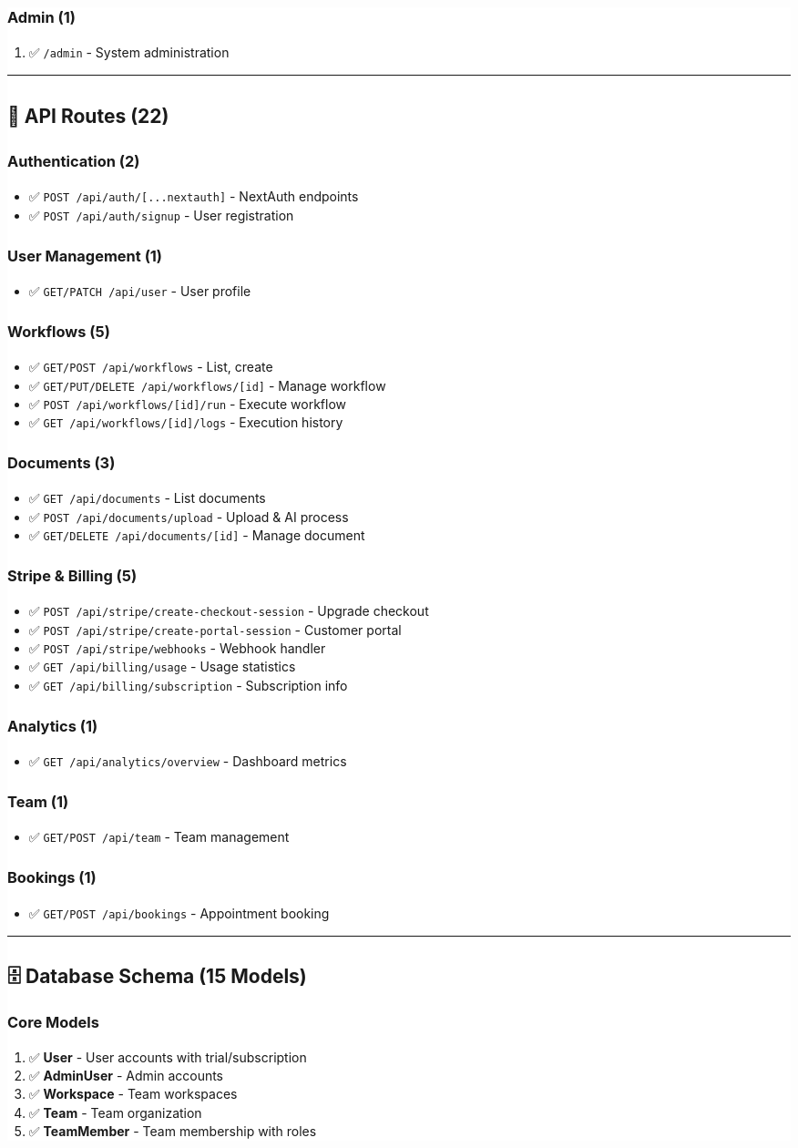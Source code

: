 ### Admin (1)
1. ✅ `/admin` - System administration

---

## 🔌 API Routes (22)

### Authentication (2)
- ✅ `POST /api/auth/[...nextauth]` - NextAuth endpoints
- ✅ `POST /api/auth/signup` - User registration

### User Management (1)
- ✅ `GET/PATCH /api/user` - User profile

### Workflows (5)
- ✅ `GET/POST /api/workflows` - List, create
- ✅ `GET/PUT/DELETE /api/workflows/[id]` - Manage workflow
- ✅ `POST /api/workflows/[id]/run` - Execute workflow
- ✅ `GET /api/workflows/[id]/logs` - Execution history

### Documents (3)
- ✅ `GET /api/documents` - List documents
- ✅ `POST /api/documents/upload` - Upload & AI process
- ✅ `GET/DELETE /api/documents/[id]` - Manage document

### Stripe & Billing (5)
- ✅ `POST /api/stripe/create-checkout-session` - Upgrade checkout
- ✅ `POST /api/stripe/create-portal-session` - Customer portal
- ✅ `POST /api/stripe/webhooks` - Webhook handler
- ✅ `GET /api/billing/usage` - Usage statistics
- ✅ `GET /api/billing/subscription` - Subscription info

### Analytics (1)
- ✅ `GET /api/analytics/overview` - Dashboard metrics

### Team (1)
- ✅ `GET/POST /api/team` - Team management

### Bookings (1)
- ✅ `GET/POST /api/bookings` - Appointment booking

---

## 🗄️ Database Schema (15 Models)

### Core Models
1. ✅ **User** - User accounts with trial/subscription
2. ✅ **AdminUser** - Admin accounts
3. ✅ **Workspace** - Team workspaces
4. ✅ **Team** - Team organization
5. ✅ **TeamMember** - Team membership with roles
